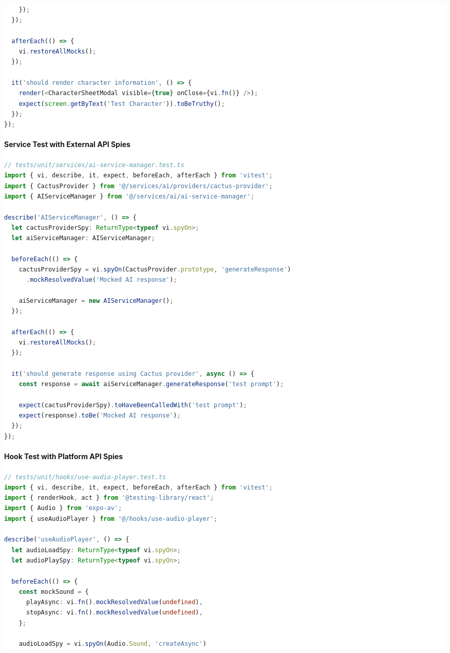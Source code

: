 ```typescript
    });
  });

  afterEach(() => {
    vi.restoreAllMocks();
  });

  it('should render character information', () => {
    render(<CharacterSheetModal visible={true} onClose={vi.fn()} />);
    expect(screen.getByText('Test Character')).toBeTruthy();
  });
});
```

#### Service Test with External API Spies
```typescript
// tests/unit/services/ai-service-manager.test.ts
import { vi, describe, it, expect, beforeEach, afterEach } from 'vitest';
import { CactusProvider } from '@/services/ai/providers/cactus-provider';
import { AIServiceManager } from '@/services/ai/ai-service-manager';

describe('AIServiceManager', () => {
  let cactusProviderSpy: ReturnType<typeof vi.spyOn>;
  let aiServiceManager: AIServiceManager;

  beforeEach(() => {
    cactusProviderSpy = vi.spyOn(CactusProvider.prototype, 'generateResponse')
      .mockResolvedValue('Mocked AI response');
    
    aiServiceManager = new AIServiceManager();
  });

  afterEach(() => {
    vi.restoreAllMocks();
  });

  it('should generate response using Cactus provider', async () => {
    const response = await aiServiceManager.generateResponse('test prompt');
    
    expect(cactusProviderSpy).toHaveBeenCalledWith('test prompt');
    expect(response).toBe('Mocked AI response');
  });
});
```

#### Hook Test with Platform API Spies
```typescript
// tests/unit/hooks/use-audio-player.test.ts
import { vi, describe, it, expect, beforeEach, afterEach } from 'vitest';
import { renderHook, act } from '@testing-library/react';
import { Audio } from 'expo-av';
import { useAudioPlayer } from '@/hooks/use-audio-player';

describe('useAudioPlayer', () => {
  let audioLoadSpy: ReturnType<typeof vi.spyOn>;
  let audioPlaySpy: ReturnType<typeof vi.spyOn>;

  beforeEach(() => {
    const mockSound = {
      playAsync: vi.fn().mockResolvedValue(undefined),
      stopAsync: vi.fn().mockResolvedValue(undefined),
    };

    audioLoadSpy = vi.spyOn(Audio.Sound, 'createAsync')
```